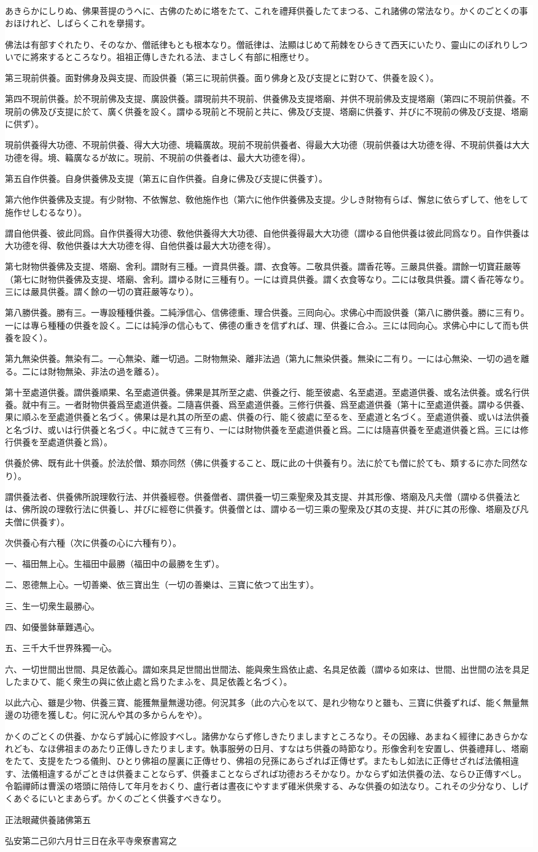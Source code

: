  あきらかにしりぬ、佛果菩提のうへに、古佛のために塔をたて、これを禮拜供養したてまつる、これ諸佛の常法なり。かくのごとくの事おほけれど、しばらくこれを擧揚す。  

 佛法は有部すぐれたり、そのなか、僧祇律もとも根本なり。僧祇律は、法顯はじめて荊棘をひらきて西天にいたり、靈山にのぼれりしついでに將來するところなり。祖祖正傳しきたれる法、まさしく有部に相應せり。  

  

 第三現前供養。面對佛身及與支提、而設供養（第三に現前供養。面り佛身と及び支提とに對ひて、供養を設く）。  

 第四不現前供養。於不現前佛及支提、廣設供養。謂現前共不現前、供養佛及支提塔廟、并供不現前佛及支提塔廟（第四に不現前供養。不現前の佛及び支提に於て、廣く供養を設く。謂ゆる現前と不現前と共に、佛及び支提、塔廟に供養す、并びに不現前の佛及び支提、塔廟に供ず）。  

 現前供養得大功德、不現前供養、得大大功德、境𥶡廣故。現前不現前供養者、得最大大功德（現前供養は大功德を得、不現前供養は大大功德を得。境、𥶡廣なるが故に。現前、不現前の供養者は、最大大功德を得）。  

 第五自作供養。自身供養佛及支提（第五に自作供養。自身に佛及び支提に供養す）。  

 第六他作供養佛及支提。有少財物、不依懈怠、敎他施作也（第六に他作供養佛及支提。少しき財物有らば、懈怠に依らずして、他をして施作せしむるなり）。  

 謂自他供養、彼此同爲。自作供養得大功德、敎他供養得大大功德、自他供養得最大大功德（謂ゆる自他供養は彼此同爲なり。自作供養は大功德を得、敎他供養は大大功德を得、自他供養は最大大功德を得）。  

 第七財物供養佛及支提、塔廟、舍利。謂財有三種。一資具供養。謂、衣食等。二敬具供養。謂香花等。三嚴具供養。謂餘一切寶莊嚴等（第七に財物供養佛及支提、塔廟、舍利。謂ゆる財に三種有り。一には資具供養。謂く衣食等なり。二には敬具供養。謂く香花等なり。三には嚴具供養。謂く餘の一切の寶莊嚴等なり）。  

 第八勝供養。勝有三。一專設種種供養。二純淨信心、信佛德重、理合供養。三囘向心。求佛心中而設供養（第八に勝供養。勝に三有り。一には專ら種種の供養を設く。二には純淨の信心もて、佛德の重きを信ずれば、理、供養に合ふ。三には囘向心。求佛心中にして而も供養を設く）。  

 第九無染供養。無染有二。一心無染、離一切過。二財物無染、離非法過（第九に無染供養。無染に二有り。一には心無染、一切の過を離る。二には財物無染、非法の過を離る）。  

 第十至處道供養。謂供養順果、名至處道供養。佛果是其所至之處、供養之行、能至彼處、名至處道。至處道供養、或名法供養。或名行供養。就中有三。一者財物供養爲至處道供養。二隨喜供養、爲至處道供養。三修行供養、爲至處道供養（第十に至處道供養。謂ゆる供養、果に順ふを至處道供養と名づく。佛果は是れ其の所至の處、供養の行、能く彼處に至るを、至處道と名づく。至處道供養、或いは法供養と名づけ、或いは行供養と名づく。中に就きて三有り、一には財物供養を至處道供養と爲。二には隨喜供養を至處道供養と爲。三には修行供養を至處道供養と爲）。  

 供養於佛、既有此十供養。於法於僧、類亦同然（佛に供養すること、既に此の十供養有り。法に於ても僧に於ても、類するに亦た同然なり）。  

 謂供養法者、供養佛所說理敎行法、并供養經卷。供養僧者、謂供養一切三乘聖衆及其支提、并其形像、塔廟及凡夫僧（謂ゆる供養法とは、佛所說の理敎行法に供養し、并びに經卷に供養す。供養僧とは、謂ゆる一切三乘の聖衆及び其の支提、并びに其の形像、塔廟及び凡夫僧に供養す）。  

 次供養心有六種（次に供養の心に六種有り）。  

 一、福田無上心。生福田中最勝（福田中の最勝を生ず）。  

 二、恩德無上心。一切善樂、依三寶出生（一切の善樂は、三寶に依つて出生す）。  

 三、生一切衆生最勝心。  

 四、如優曇鉢華難遇心。  

 五、三千大千世界殊獨一心。  

 六、一切世間出世間、具足依義心。謂如來具足世間出世間法、能與衆生爲依止處、名具足依義（謂ゆる如來は、世間、出世間の法を具足したまひて、能く衆生の與に依止處と爲りたまふを、具足依義と名づく）。  

 以此六心、雖是少物、供養三寶、能獲無量無邊功德。何況其多（此の六心を以て、是れ少物なりと雖も、三寶に供養ずれば、能く無量無邊の功德を獲しむ。何に況んや其の多からんをや）。  

 かくのごとくの供養、かならず誠心に修設すべし。諸佛かならず修しきたりましますところなり。その因緣、あまねく經律にあきらかなれども、なほ佛祖まのあたり正傳しきたりまします。執事服勞の日月、すなはち供養の時節なり。形像舍利を安置し、供養禮拜し、塔廟をたて、支提をたつる儀則、ひとり佛祖の屋裏に正傳せり、佛祖の兒孫にあらざれば正傳せず。またもし如法に正傳せざれば法儀相違す、法儀相違するがごときは供養まことならず、供養まことならざれば功德おろそかなり。かならず如法供養の法、ならひ正傳すべし。令韜禪師は曹溪の塔頭に陪侍して年月をおくり、盧行者は晝夜にやすまず碓米供衆する、みな供養の如法なり。これその少分なり、しげくあぐるにいとまあらず。かくのごとく供養すべきなり。  

  

正法眼藏供養諸佛第五  

  

 弘安第二己卯六月廿三日在永平寺衆寮書寫之  

  



